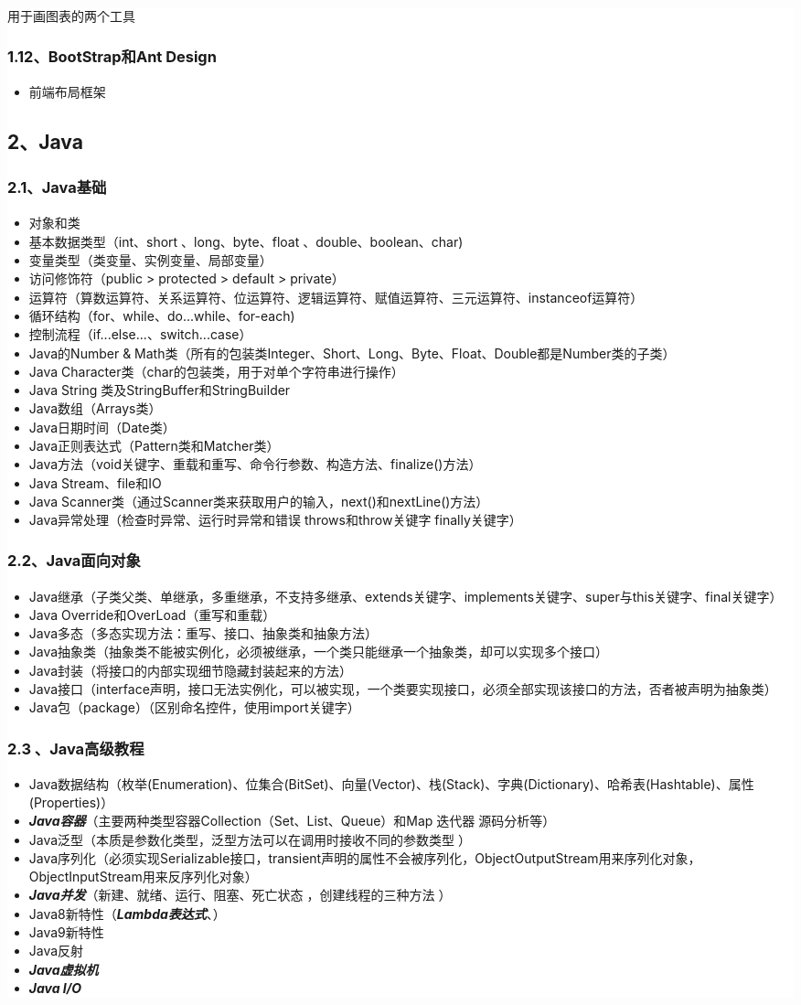 用于画图表的两个工具

### 1.12、BootStrap和Ant Design

- 前端布局框架

## 2、Java

### 2.1、Java基础

- 对象和类
- 基本数据类型（int、short 、long、byte、float 、double、boolean、char)
- 变量类型（类变量、实例变量、局部变量）
- 访问修饰符（public > protected > default > private）
- 运算符（算数运算符、关系运算符、位运算符、逻辑运算符、赋值运算符、三元运算符、instanceof运算符）
- 循环结构（for、while、do...while、for-each)
- 控制流程（if...else...、switch...case）
- Java的Number & Math类（所有的包装类Integer、Short、Long、Byte、Float、Double都是Number类的子类）
- Java Character类（char的包装类，用于对单个字符串进行操作）
- Java String 类及StringBuffer和StringBuilder
- Java数组（Arrays类）
- Java日期时间（Date类）
- Java正则表达式（Pattern类和Matcher类）
- Java方法（void关键字、重载和重写、命令行参数、构造方法、finalize()方法）
- Java Stream、file和IO
- Java Scanner类（通过Scanner类来获取用户的输入，next()和nextLine()方法）
- Java异常处理（检查时异常、运行时异常和错误  throws和throw关键字 finally关键字）

### 2.2、Java面向对象

- Java继承（子类父类、单继承，多重继承，不支持多继承、extends关键字、implements关键字、super与this关键字、final关键字）
- Java Override和OverLoad（重写和重载）
- Java多态（多态实现方法：重写、接口、抽象类和抽象方法）
- Java抽象类（抽象类不能被实例化，必须被继承，一个类只能继承一个抽象类，却可以实现多个接口）
- Java封装（将接口的内部实现细节隐藏封装起来的方法）
- Java接口（interface声明，接口无法实例化，可以被实现，一个类要实现接口，必须全部实现该接口的方法，否者被声明为抽象类）
- Java包（package）（区别命名控件，使用import关键字）

### 2.3 、Java高级教程

- Java数据结构（枚举(Enumeration)、位集合(BitSet)、向量(Vector)、栈(Stack)、字典(Dictionary)、哈希表(Hashtable)、属性(Properties)）
- ***Java容器***（主要两种类型容器Collection（Set、List、Queue）和Map    迭代器   源码分析等）
- Java泛型（本质是参数化类型，泛型方法可以在调用时接收不同的参数类型 <T>）
- Java序列化（必须实现Serializable接口，transient声明的属性不会被序列化，ObjectOutputStream用来序列化对象，ObjectInputStream用来反序列化对象）
- ***Java并发***（新建、就绪、运行、阻塞、死亡状态 ，创建线程的三种方法 ）
- Java8新特性（***Lambda表达式***、）
- Java9新特性
- Java反射
- ***Java虚拟机***
- ***Java I/O***
